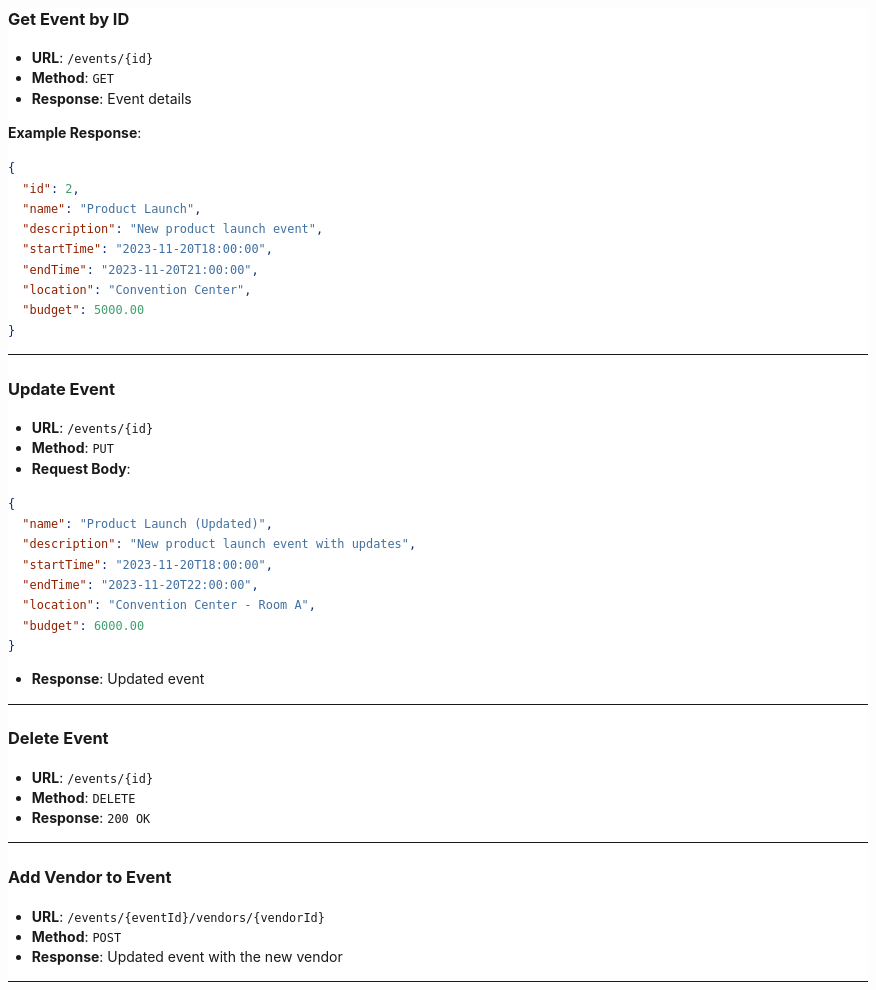 
### Get Event by ID

- **URL**: `/events/{id}`
- **Method**: `GET`
- **Response**: Event details

**Example Response**:
```json
{
  "id": 2,
  "name": "Product Launch",
  "description": "New product launch event",
  "startTime": "2023-11-20T18:00:00",
  "endTime": "2023-11-20T21:00:00",
  "location": "Convention Center",
  "budget": 5000.00
}
```

---

### Update Event

- **URL**: `/events/{id}`
- **Method**: `PUT`
- **Request Body**:
```json
{
  "name": "Product Launch (Updated)",
  "description": "New product launch event with updates",
  "startTime": "2023-11-20T18:00:00",
  "endTime": "2023-11-20T22:00:00",
  "location": "Convention Center - Room A",
  "budget": 6000.00
}
```
- **Response**: Updated event

---

### Delete Event

- **URL**: `/events/{id}`
- **Method**: `DELETE`
- **Response**: `200 OK`

---

### Add Vendor to Event

- **URL**: `/events/{eventId}/vendors/{vendorId}`
- **Method**: `POST`
- **Response**: Updated event with the new vendor

---